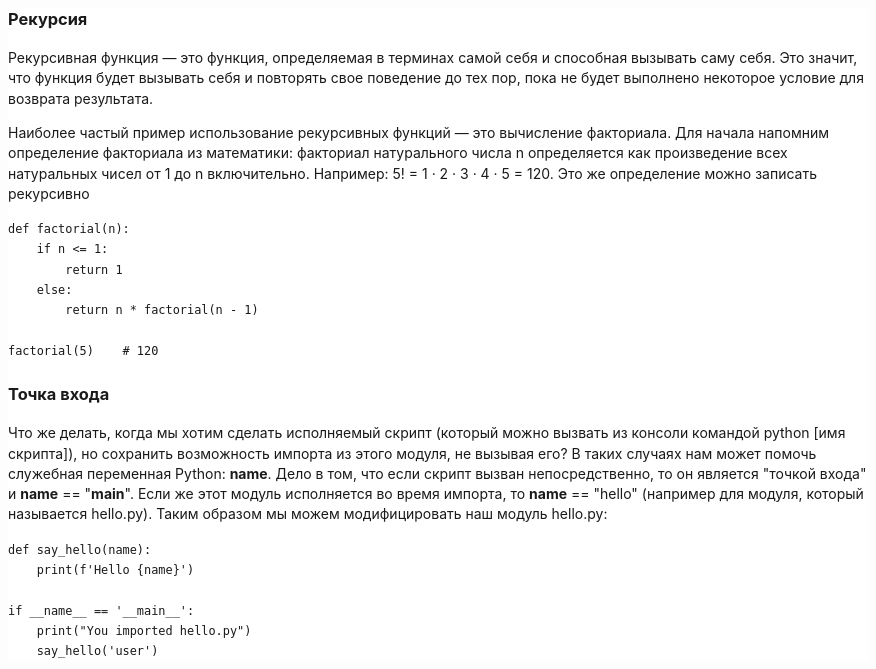 ### Рекурсия
Рекурсивная функция — это функция, определяемая в терминах самой себя и способная вызывать саму себя. Это значит, что функция будет вызывать себя и повторять свое поведение до тех пор, пока не будет выполнено некоторое условие для возврата результата.

Наиболее частый пример использование рекурсивных функций — это вычисление факториала. Для начала напомним определение факториала из математики: факториал натурального числа n определяется как произведение всех натуральных чисел от 1 до n включительно. Например: 5! = 1 · 2 · 3 · 4 · 5 = 120. Это же определение можно записать рекурсивно

    def factorial(n):
        if n <= 1:
            return 1
        else:
            return n * factorial(n - 1)
    
    factorial(5)    # 120

### Точка входа
Что же делать, когда мы хотим сделать исполняемый скрипт (который можно вызвать из консоли командой python [имя скрипта]), но сохранить возможность импорта из этого модуля, не вызывая его? В таких случаях нам может помочь служебная переменная Python: __name__. Дело в том, что если скрипт вызван непосредственно, то он является "точкой входа" и __name__ == "__main__". Если же этот модуль исполняется во время импорта, то __name__ == "hello" (например для модуля, который называется hello.py). Таким образом мы можем модифицировать наш модуль hello.py:

    def say_hello(name):
        print(f'Hello {name}')

    if __name__ == '__main__':
        print("You imported hello.py")
        say_hello('user')
